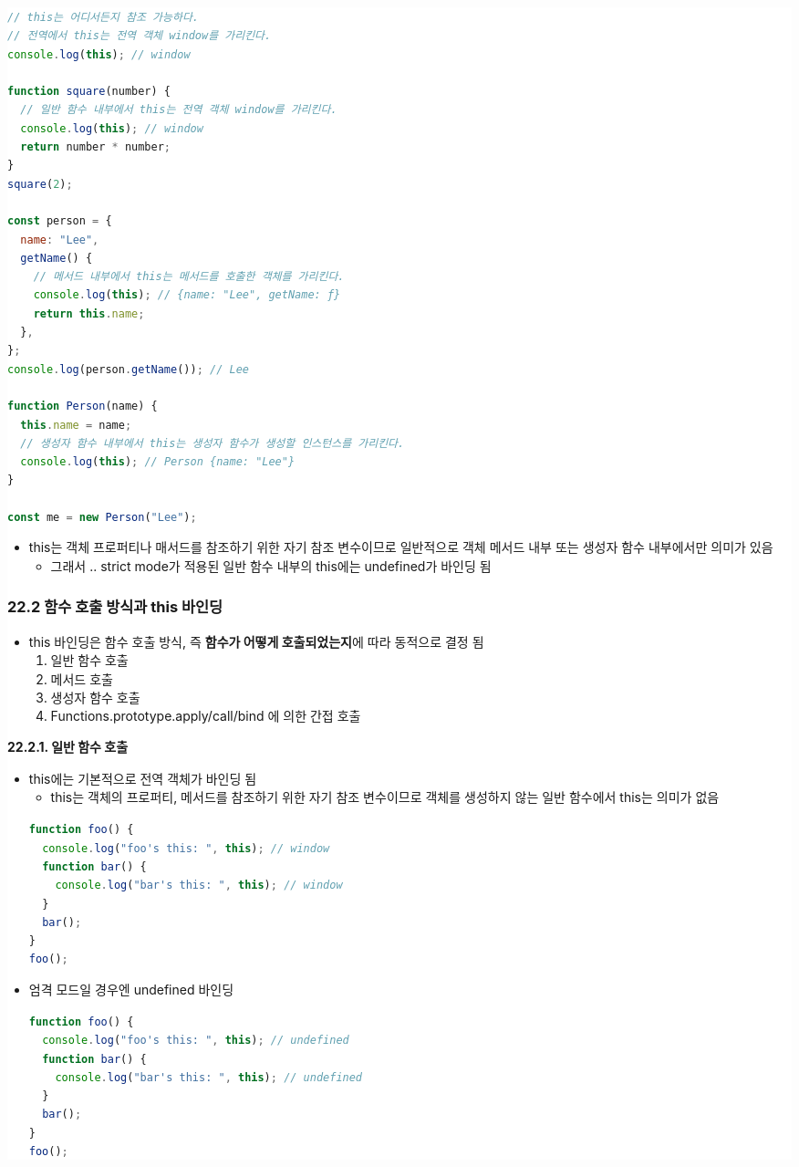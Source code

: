 ```jsx
// this는 어디서든지 참조 가능하다.
// 전역에서 this는 전역 객체 window를 가리킨다.
console.log(this); // window

function square(number) {
  // 일반 함수 내부에서 this는 전역 객체 window를 가리킨다.
  console.log(this); // window
  return number * number;
}
square(2);

const person = {
  name: "Lee",
  getName() {
    // 메서드 내부에서 this는 메서드를 호출한 객체를 가리킨다.
    console.log(this); // {name: "Lee", getName: ƒ}
    return this.name;
  },
};
console.log(person.getName()); // Lee

function Person(name) {
  this.name = name;
  // 생성자 함수 내부에서 this는 생성자 함수가 생성할 인스턴스를 가리킨다.
  console.log(this); // Person {name: "Lee"}
}

const me = new Person("Lee");
```

- this는 객체 프로퍼티나 매서드를 참조하기 위한 자기 참조 변수이므로 일반적으로 객체 메서드 내부 또는 생성자 함수 내부에서만 의미가 있음
  - 그래서 .. strict mode가 적용된 일반 함수 내부의 this에는 undefined가 바인딩 됨

### 22.2 함수 호출 방식과 this 바인딩

- this 바인딩은 함수 호출 방식, 즉 **함수가 어떻게 호출되었는지**에 따라 동적으로 결정 됨
  1. 일반 함수 호출
  2. 메서드 호출
  3. 생성자 함수 호출
  4. Functions.prototype.apply/call/bind 에 의한 간접 호출

**22.2.1. 일반 함수 호출**

- this에는 기본적으로 전역 객체가 바인딩 됨
  - this는 객체의 프로퍼티, 메서드를 참조하기 위한 자기 참조 변수이므로 객체를 생성하지 않는 일반 함수에서 this는 의미가 없음
  ```jsx
  function foo() {
    console.log("foo's this: ", this); // window
    function bar() {
      console.log("bar's this: ", this); // window
    }
    bar();
  }
  foo();
  ```
- 엄격 모드일 경우엔 undefined 바인딩
  ```jsx
  function foo() {
    console.log("foo's this: ", this); // undefined
    function bar() {
      console.log("bar's this: ", this); // undefined
    }
    bar();
  }
  foo();
  ```